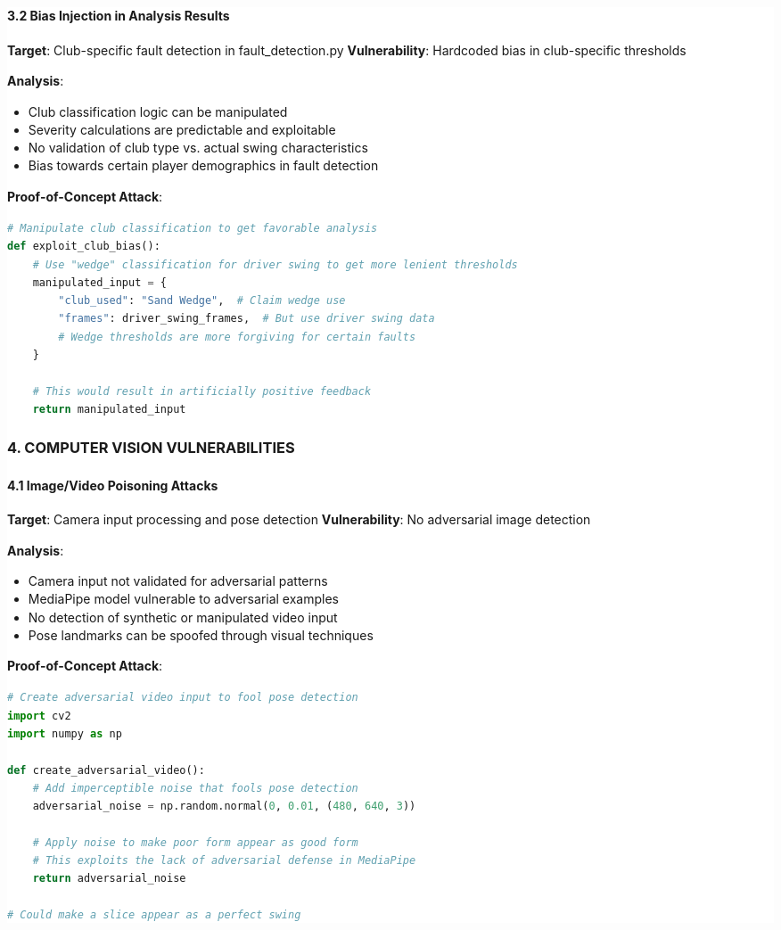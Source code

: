#### 3.2 Bias Injection in Analysis Results
**Target**: Club-specific fault detection in fault_detection.py
**Vulnerability**: Hardcoded bias in club-specific thresholds

**Analysis**:
- Club classification logic can be manipulated
- Severity calculations are predictable and exploitable
- No validation of club type vs. actual swing characteristics
- Bias towards certain player demographics in fault detection

**Proof-of-Concept Attack**:
```python
# Manipulate club classification to get favorable analysis
def exploit_club_bias():
    # Use "wedge" classification for driver swing to get more lenient thresholds
    manipulated_input = {
        "club_used": "Sand Wedge",  # Claim wedge use
        "frames": driver_swing_frames,  # But use driver swing data
        # Wedge thresholds are more forgiving for certain faults
    }
    
    # This would result in artificially positive feedback
    return manipulated_input
```

### 4. COMPUTER VISION VULNERABILITIES

#### 4.1 Image/Video Poisoning Attacks
**Target**: Camera input processing and pose detection
**Vulnerability**: No adversarial image detection

**Analysis**:
- Camera input not validated for adversarial patterns
- MediaPipe model vulnerable to adversarial examples
- No detection of synthetic or manipulated video input
- Pose landmarks can be spoofed through visual techniques

**Proof-of-Concept Attack**:
```python
# Create adversarial video input to fool pose detection
import cv2
import numpy as np

def create_adversarial_video():
    # Add imperceptible noise that fools pose detection
    adversarial_noise = np.random.normal(0, 0.01, (480, 640, 3))
    
    # Apply noise to make poor form appear as good form
    # This exploits the lack of adversarial defense in MediaPipe
    return adversarial_noise

# Could make a slice appear as a perfect swing
```
